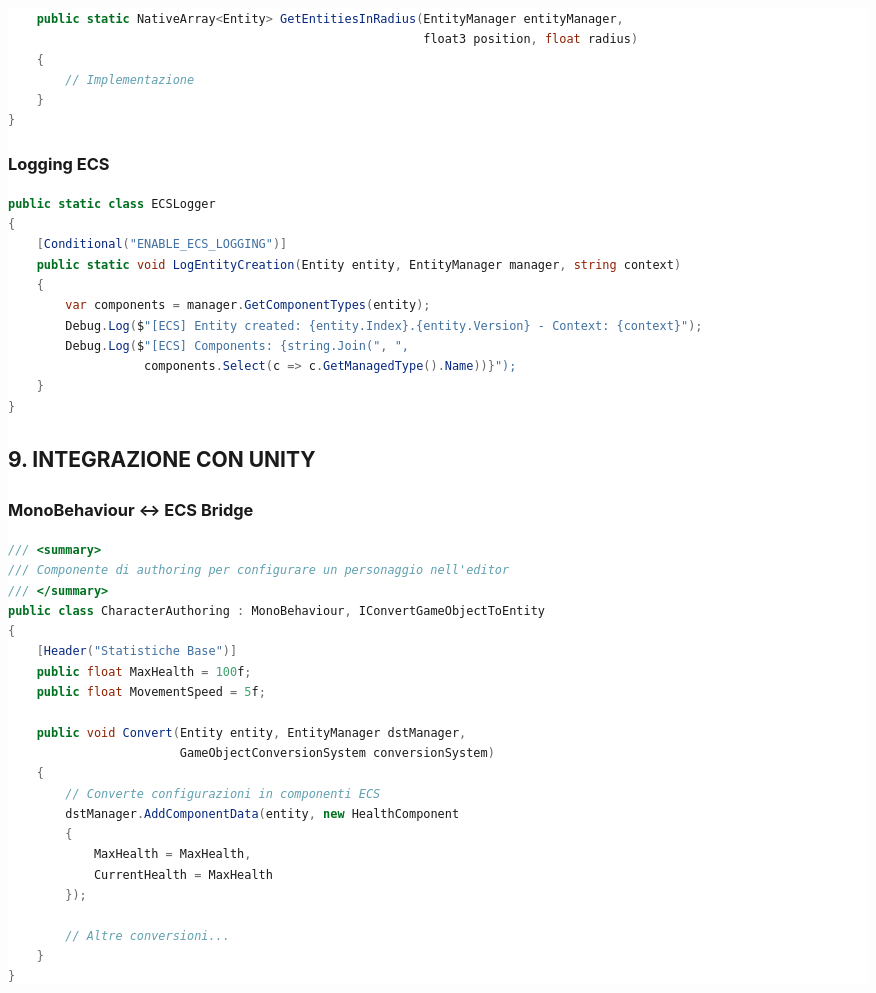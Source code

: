 ```csharp
    public static NativeArray<Entity> GetEntitiesInRadius(EntityManager entityManager, 
                                                          float3 position, float radius)
    {
        // Implementazione
    }
}
```

### Logging ECS
```csharp
public static class ECSLogger
{
    [Conditional("ENABLE_ECS_LOGGING")]
    public static void LogEntityCreation(Entity entity, EntityManager manager, string context)
    {
        var components = manager.GetComponentTypes(entity);
        Debug.Log($"[ECS] Entity created: {entity.Index}.{entity.Version} - Context: {context}");
        Debug.Log($"[ECS] Components: {string.Join(", ", 
                   components.Select(c => c.GetManagedType().Name))}");
    }
}
```

## 9. INTEGRAZIONE CON UNITY

### MonoBehaviour <-> ECS Bridge
```csharp
/// <summary>
/// Componente di authoring per configurare un personaggio nell'editor
/// </summary>
public class CharacterAuthoring : MonoBehaviour, IConvertGameObjectToEntity
{
    [Header("Statistiche Base")]
    public float MaxHealth = 100f;
    public float MovementSpeed = 5f;
    
    public void Convert(Entity entity, EntityManager dstManager, 
                        GameObjectConversionSystem conversionSystem)
    {
        // Converte configurazioni in componenti ECS
        dstManager.AddComponentData(entity, new HealthComponent
        {
            MaxHealth = MaxHealth,
            CurrentHealth = MaxHealth
        });
        
        // Altre conversioni...
    }
}
```
